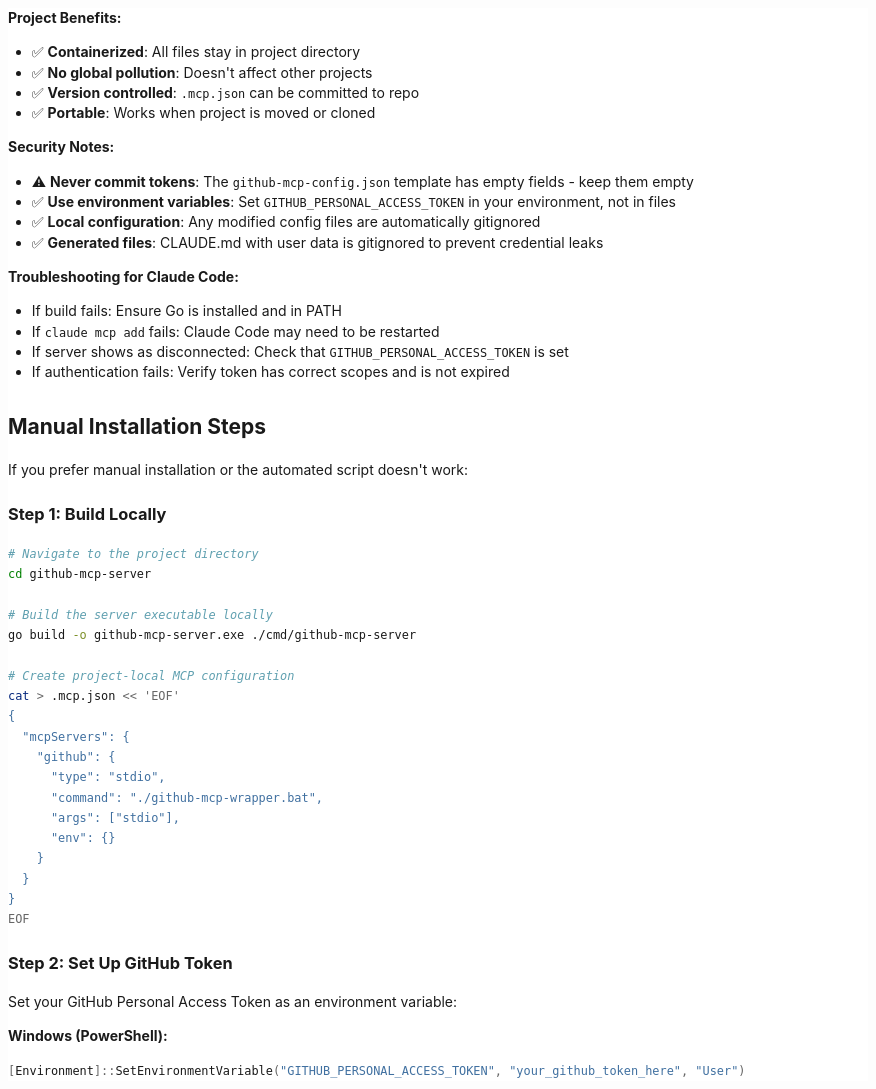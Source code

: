 **Project Benefits:**
- ✅ **Containerized**: All files stay in project directory
- ✅ **No global pollution**: Doesn't affect other projects
- ✅ **Version controlled**: `.mcp.json` can be committed to repo
- ✅ **Portable**: Works when project is moved or cloned

**Security Notes:**
- ⚠️ **Never commit tokens**: The `github-mcp-config.json` template has empty fields - keep them empty
- ✅ **Use environment variables**: Set `GITHUB_PERSONAL_ACCESS_TOKEN` in your environment, not in files
- ✅ **Local configuration**: Any modified config files are automatically gitignored
- ✅ **Generated files**: CLAUDE.md with user data is gitignored to prevent credential leaks

**Troubleshooting for Claude Code:**
- If build fails: Ensure Go is installed and in PATH
- If `claude mcp add` fails: Claude Code may need to be restarted
- If server shows as disconnected: Check that `GITHUB_PERSONAL_ACCESS_TOKEN` is set
- If authentication fails: Verify token has correct scopes and is not expired

## Manual Installation Steps

If you prefer manual installation or the automated script doesn't work:

### Step 1: Build Locally

```bash
# Navigate to the project directory
cd github-mcp-server

# Build the server executable locally
go build -o github-mcp-server.exe ./cmd/github-mcp-server

# Create project-local MCP configuration
cat > .mcp.json << 'EOF'
{
  "mcpServers": {
    "github": {
      "type": "stdio",
      "command": "./github-mcp-wrapper.bat",
      "args": ["stdio"],
      "env": {}
    }
  }
}
EOF
```

### Step 2: Set Up GitHub Token

Set your GitHub Personal Access Token as an environment variable:

**Windows (PowerShell):**
```powershell
[Environment]::SetEnvironmentVariable("GITHUB_PERSONAL_ACCESS_TOKEN", "your_github_token_here", "User")
```
